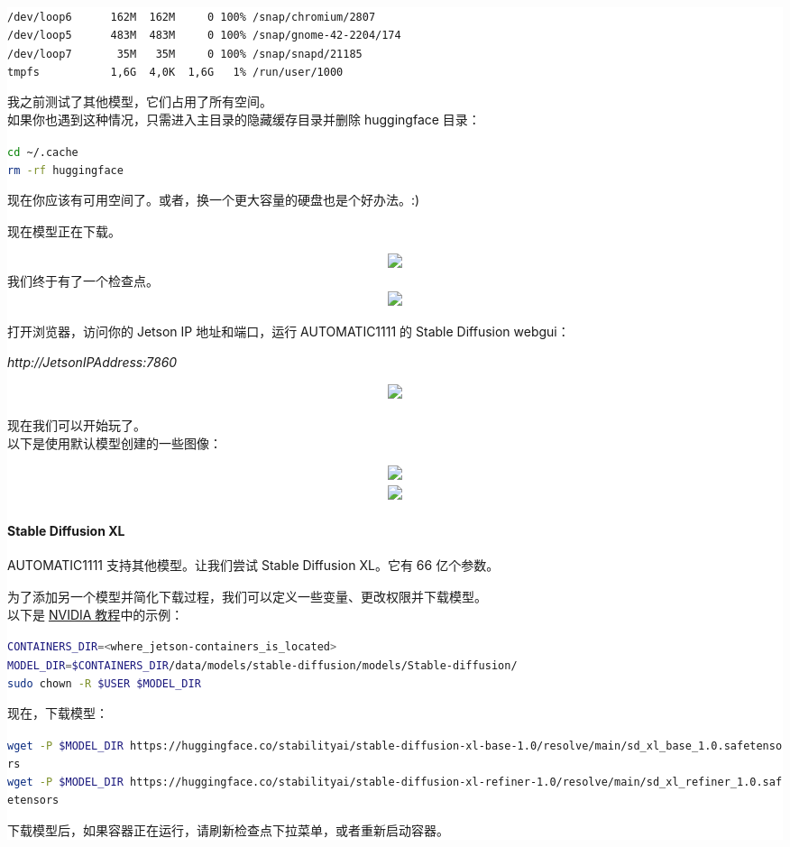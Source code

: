```bash
/dev/loop6      162M  162M     0 100% /snap/chromium/2807
/dev/loop5      483M  483M     0 100% /snap/gnome-42-2204/174
/dev/loop7       35M   35M     0 100% /snap/snapd/21185
tmpfs           1,6G  4,0K  1,6G   1% /run/user/1000
```
我之前测试了其他模型，它们占用了所有空间。  
如果你也遇到这种情况，只需进入主目录的隐藏缓存目录并删除 huggingface 目录：
```bash
cd ~/.cache
rm -rf huggingface
```
现在你应该有可用空间了。或者，换一个更大容量的硬盘也是个好办法。:)

现在模型正在下载。
<div align="center">
    <img width={800} src="https://files.seeedstudio.com/wiki/wiki-ranger/Contributions/Nvidia_Jetson_recomputer_LLM_texto-to-image/21_mode_downloading.png"/>
</div>
我们终于有了一个检查点。
<div align="center">
    <img width={800} src="https://files.seeedstudio.com/wiki/wiki-ranger/Contributions/Nvidia_Jetson_recomputer_LLM_texto-to-image/22_checkpoint.png"/>
</div>

打开浏览器，访问你的 Jetson IP 地址和端口，运行 AUTOMATIC1111 的 Stable Diffusion webgui：

*http://JetsonIPAddress:7860*
<div align="center">
    <img width={800} src="https://files.seeedstudio.com/wiki/wiki-ranger/Contributions/Nvidia_Jetson_recomputer_LLM_texto-to-image/19_jetson_webgui.png"/>
</div>

现在我们可以开始玩了。  
以下是使用默认模型创建的一些图像：
<div align="center">
    <img width={800} src="https://files.seeedstudio.com/wiki/wiki-ranger/Contributions/Nvidia_Jetson_recomputer_LLM_texto-to-image/23_creating_image1.gif"/>
</div>
<div align="center">
    <img width={800} src="https://files.seeedstudio.com/wiki/wiki-ranger/Contributions/Nvidia_Jetson_recomputer_LLM_texto-to-image/24_creating_image2.gif"/>
</div>

#### Stable Diffusion XL
AUTOMATIC1111 支持其他模型。让我们尝试 Stable Diffusion XL。它有 66 亿个参数。

为了添加另一个模型并简化下载过程，我们可以定义一些变量、更改权限并下载模型。  
以下是 [NVIDIA 教程](https://www.jetson-ai-lab.com/tutorial_stable-diffusion-xl.html)中的示例：

```bash
CONTAINERS_DIR=<where_jetson-containers_is_located>
MODEL_DIR=$CONTAINERS_DIR/data/models/stable-diffusion/models/Stable-diffusion/
sudo chown -R $USER $MODEL_DIR
```
现在，下载模型：
```bash
wget -P $MODEL_DIR https://huggingface.co/stabilityai/stable-diffusion-xl-base-1.0/resolve/main/sd_xl_base_1.0.safetensors
wget -P $MODEL_DIR https://huggingface.co/stabilityai/stable-diffusion-xl-refiner-1.0/resolve/main/sd_xl_refiner_1.0.safetensors
```
下载模型后，如果容器正在运行，请刷新检查点下拉菜单，或者重新启动容器。
